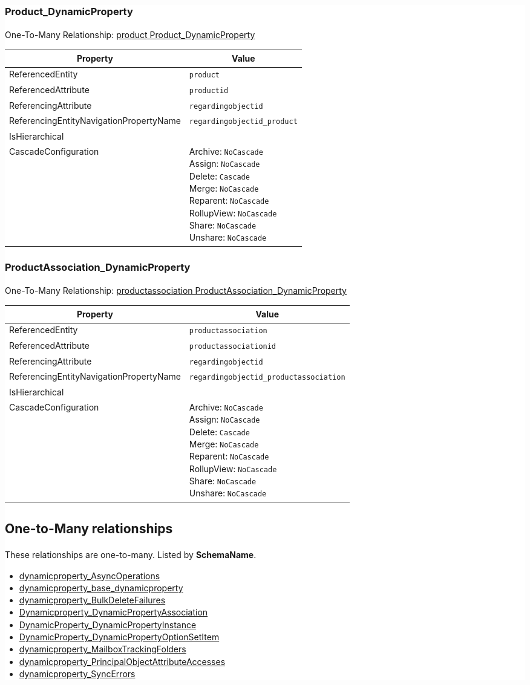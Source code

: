 ### <a name="BKMK_Product_DynamicProperty"></a> Product_DynamicProperty

One-To-Many Relationship: [product Product_DynamicProperty](product.md#BKMK_Product_DynamicProperty)

|Property|Value|
|---|---|
|ReferencedEntity|`product`|
|ReferencedAttribute|`productid`|
|ReferencingAttribute|`regardingobjectid`|
|ReferencingEntityNavigationPropertyName|`regardingobjectid_product`|
|IsHierarchical||
|CascadeConfiguration|Archive: `NoCascade`<br />Assign: `NoCascade`<br />Delete: `Cascade`<br />Merge: `NoCascade`<br />Reparent: `NoCascade`<br />RollupView: `NoCascade`<br />Share: `NoCascade`<br />Unshare: `NoCascade`|

### <a name="BKMK_ProductAssociation_DynamicProperty"></a> ProductAssociation_DynamicProperty

One-To-Many Relationship: [productassociation ProductAssociation_DynamicProperty](productassociation.md#BKMK_ProductAssociation_DynamicProperty)

|Property|Value|
|---|---|
|ReferencedEntity|`productassociation`|
|ReferencedAttribute|`productassociationid`|
|ReferencingAttribute|`regardingobjectid`|
|ReferencingEntityNavigationPropertyName|`regardingobjectid_productassociation`|
|IsHierarchical||
|CascadeConfiguration|Archive: `NoCascade`<br />Assign: `NoCascade`<br />Delete: `Cascade`<br />Merge: `NoCascade`<br />Reparent: `NoCascade`<br />RollupView: `NoCascade`<br />Share: `NoCascade`<br />Unshare: `NoCascade`|


## One-to-Many relationships

These relationships are one-to-many. Listed by **SchemaName**.

- [dynamicproperty_AsyncOperations](#BKMK_dynamicproperty_AsyncOperations)
- [dynamicproperty_base_dynamicproperty](#BKMK_dynamicproperty_base_dynamicproperty-one-to-many)
- [dynamicproperty_BulkDeleteFailures](#BKMK_dynamicproperty_BulkDeleteFailures)
- [Dynamicproperty_DynamicPropertyAssociation](#BKMK_Dynamicproperty_DynamicPropertyAssociation)
- [DynamicProperty_DynamicPropertyInstance](#BKMK_DynamicProperty_DynamicPropertyInstance)
- [DynamicProperty_DynamicPropertyOptionSetItem](#BKMK_DynamicProperty_DynamicPropertyOptionSetItem)
- [dynamicproperty_MailboxTrackingFolders](#BKMK_dynamicproperty_MailboxTrackingFolders)
- [dynamicproperty_PrincipalObjectAttributeAccesses](#BKMK_dynamicproperty_PrincipalObjectAttributeAccesses)
- [dynamicproperty_SyncErrors](#BKMK_dynamicproperty_SyncErrors)
